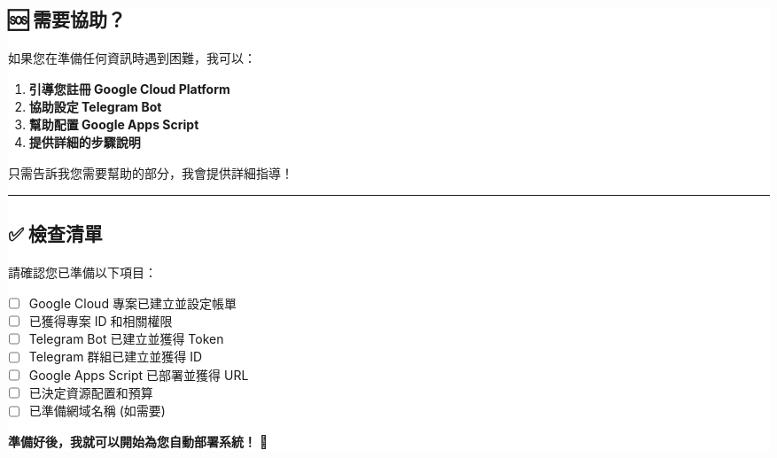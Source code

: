 
## 🆘 需要協助？

如果您在準備任何資訊時遇到困難，我可以：

1. **引導您註冊 Google Cloud Platform**
2. **協助設定 Telegram Bot**
3. **幫助配置 Google Apps Script**
4. **提供詳細的步驟說明**

只需告訴我您需要幫助的部分，我會提供詳細指導！

---

## ✅ 檢查清單

請確認您已準備以下項目：

- [ ] Google Cloud 專案已建立並設定帳單
- [ ] 已獲得專案 ID 和相關權限
- [ ] Telegram Bot 已建立並獲得 Token
- [ ] Telegram 群組已建立並獲得 ID
- [ ] Google Apps Script 已部署並獲得 URL
- [ ] 已決定資源配置和預算
- [ ] 已準備網域名稱 (如需要)

**準備好後，我就可以開始為您自動部署系統！** 🚀